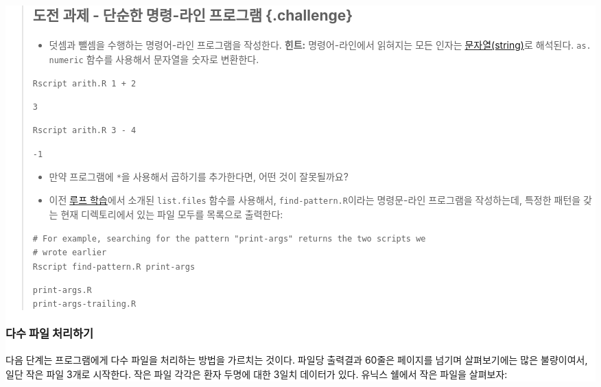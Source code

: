 > ## 도전 과제 - 단순한 명령-라인 프로그램 {.challenge}
>
>  + 덧셈과 뺄셈을 수행하는 명령어-라인 프로그램을 작성한다.
>   **힌트:** 명령어-라인에서 읽혀지는 모든 인자는 [문자열(string)](reference.html#string)로 해석된다. 
>   `as.numeric` 함수를 사용해서 문자열을 숫자로 변환한다.
> 
> ~~~{.r}
> Rscript arith.R 1 + 2
> ~~~
> 
> 
> ~~~{.output}
> 3
> ~~~
>
> ~~~{.r}
> Rscript arith.R 3 - 4
> ~~~
> 
> ~~~{.output}
> -1
> ~~~
>
>  + 만약 프로그램에 `*`을 사용해서 곱하기를 추가한다면, 어떤 것이 잘못될까요?
>
> 
> 
> 
>
>  + 이전 [루프 학습](03-loops-R.html)에서 소개된 `list.files` 함수를 사용해서,
>     `find-pattern.R`이라는 명령문-라인 프로그램을 작성하는데, 
>     특정한 패턴을 갖는 현재 디렉토리에서 있는 파일 모두를 목록으로 출력한다:
> 
> ~~~{.r}
> # For example, searching for the pattern "print-args" returns the two scripts we
> # wrote earlier
> Rscript find-pattern.R print-args
> ~~~
> 
> ~~~{.output}
> print-args.R
> print-args-trailing.R
> ~~~
>


###  다수 파일 처리하기

다음 단계는 프로그램에게 다수 파일을 처리하는 방법을 가르치는 것이다. 
파일당 출력결과 60줄은 페이지를 넘기며 살펴보기에는 많은 불량이여서, 일단 작은 파일 3개로 시작한다. 
작은 파일 각각은 환자 두명에 대한 3일치 데이터가 있다. 
유닉스 쉘에서 작은 파일을 살펴보자:
